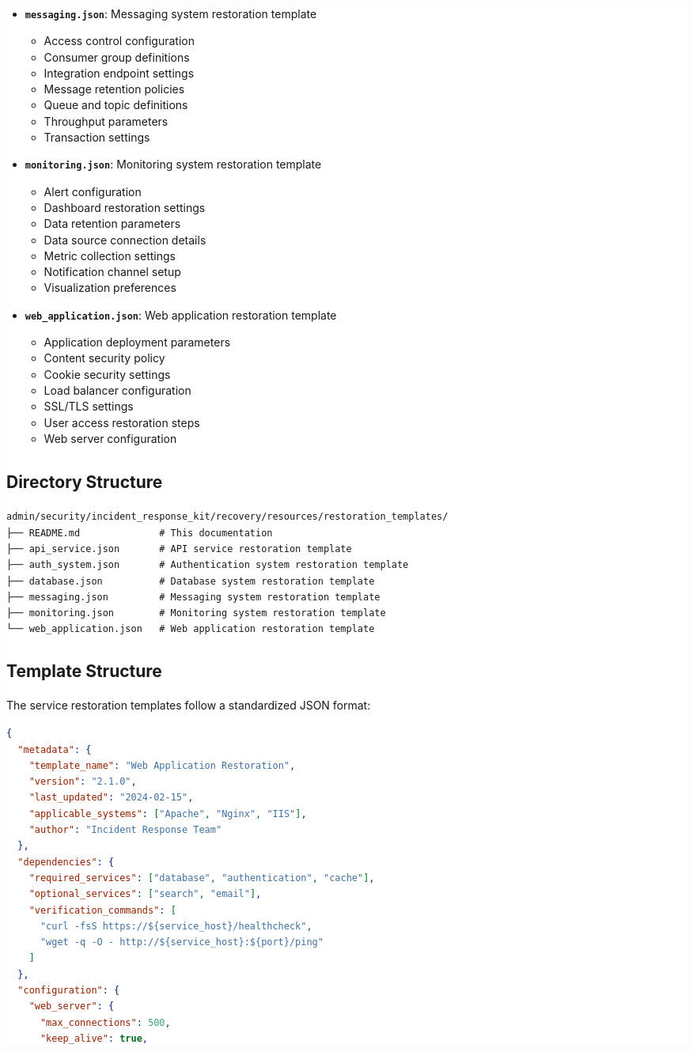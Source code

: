 - **`messaging.json`**: Messaging system restoration template
  - Access control configuration
  - Consumer group definitions
  - Integration endpoint settings
  - Message retention policies
  - Queue and topic definitions
  - Throughput parameters
  - Transaction settings

- **`monitoring.json`**: Monitoring system restoration template
  - Alert configuration
  - Dashboard restoration settings
  - Data retention parameters
  - Data source connection details
  - Metric collection settings
  - Notification channel setup
  - Visualization preferences

- **`web_application.json`**: Web application restoration template
  - Application deployment parameters
  - Content security policy
  - Cookie security settings
  - Load balancer configuration
  - SSL/TLS settings
  - User access restoration steps
  - Web server configuration

## Directory Structure

```plaintext
admin/security/incident_response_kit/recovery/resources/restoration_templates/
├── README.md              # This documentation
├── api_service.json       # API service restoration template
├── auth_system.json       # Authentication system restoration template
├── database.json          # Database system restoration template
├── messaging.json         # Messaging system restoration template
├── monitoring.json        # Monitoring system restoration template
└── web_application.json   # Web application restoration template
```

## Template Structure

The service restoration templates follow a standardized JSON format:

```json
{
  "metadata": {
    "template_name": "Web Application Restoration",
    "version": "2.1.0",
    "last_updated": "2024-02-15",
    "applicable_systems": ["Apache", "Nginx", "IIS"],
    "author": "Incident Response Team"
  },
  "dependencies": {
    "required_services": ["database", "authentication", "cache"],
    "optional_services": ["search", "email"],
    "verification_commands": [
      "curl -fsS https://${service_host}/healthcheck",
      "wget -q -O - http://${service_host}:${port}/ping"
    ]
  },
  "configuration": {
    "web_server": {
      "max_connections": 500,
      "keep_alive": true,
```
